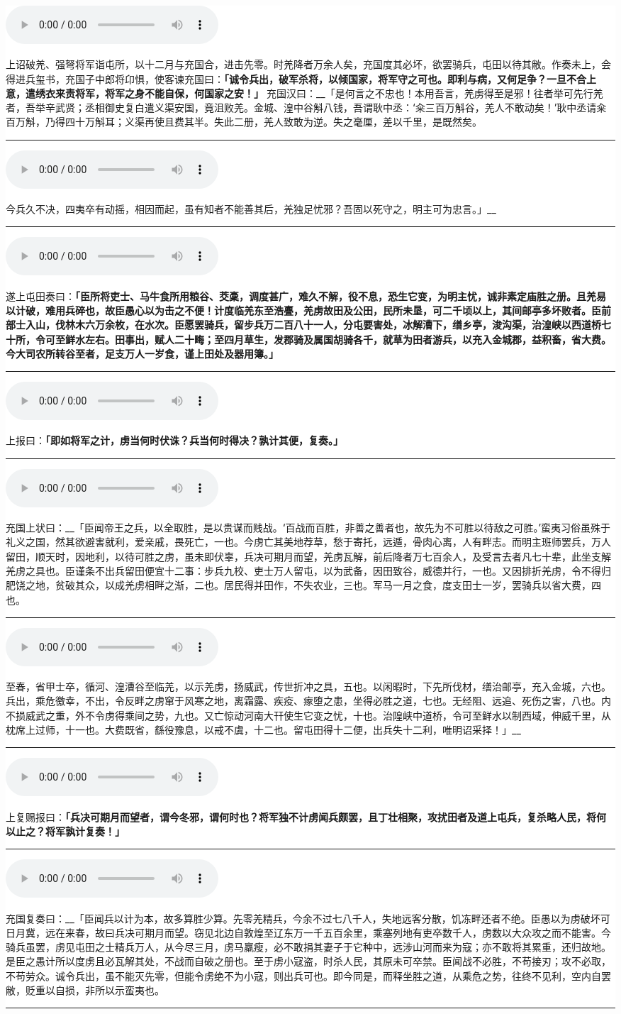 ![](assets/audios/026/22.mp3)

上诏破羌、强弩将军诣屯所，以十二月与充国合，进击先零。时羌降者万余人矣，充国度其必坏，欲罢骑兵，屯田以待其敝。作奏未上，会得进兵玺书，充国子中郎将卬惧，使客谏充国曰：__「诚令兵出，破军杀将，以倾国家，将军守之可也。即利与病，又何足争？一旦不合上意，遣绣衣来责将军，将军之身不能自保，何国家之安！」__ 充国汉曰：__「是何言之不忠也！本用吾言，羌虏得至是邪！往者举可先行羌者，吾举辛武贤；丞相御史复白遣义渠安国，竟沮败羌。金城、湟中谷斛八钱，吾谓耿中丞：‘籴三百万斛谷，羌人不敢动矣！’耿中丞请籴百万斛，乃得四十万斛耳；义渠再使且费其半。失此二册，羌人致敢为逆。失之毫厘，差以千里，是既然矣。

---

![](assets/audios/026/23.mp3)

今兵久不决，四夷卒有动摇，相因而起，虽有知者不能善其后，羌独足忧邪？吾固以死守之，明主可为忠言。」__ 

---

![](assets/audios/026/24.mp3)

遂上屯田奏曰：__「臣所将吏士、马牛食所用粮谷、茭稾，调度甚广，难久不解，役不息，恐生它变，为明主忧，诚非素定庙胜之册。且羌易以计破，难用兵碎也，故臣愚心以为击之不便！计度临羌东至浩亹，羌虏故田及公田，民所未垦，可二千顷以上，其间邮亭多坏败者。臣前部士入山，伐林木六万余枚，在水次。臣愿罢骑兵，留步兵万二百八十一人，分屯要害处，冰解漕下，缮乡亭，浚沟渠，治湟峡以西道桥七十所，令可至鲜水左右。田事出，赋人二十畮；至四月草生，发郡骑及属国胡骑各千，就草为田者游兵，以充入金城郡，益积畜，省大费。今大司农所转谷至者，足支万人一岁食，谨上田处及器用簿。」__ 

---

![](assets/audios/026/25.mp3)

上报曰：__「即如将军之计，虏当何时伏诛？兵当何时得决？孰计其便，复奏。」__ 

---

![](assets/audios/026/26.mp3)

充国上状曰：__「臣闻帝王之兵，以全取胜，是以贵谋而贱战。‘百战而百胜，非善之善者也，故先为不可胜以待敌之可胜。’蛮夷习俗虽殊于礼义之国，然其欲避害就利，爱亲戚，畏死亡，一也。今虏亡其美地荐草，愁于寄托，远遁，骨肉心离，人有畔志。而明主班师罢兵，万人留田，顺天时，因地利，以待可胜之虏，虽未即伏辜，兵决可期月而望，羌虏瓦解，前后降者万七百余人，及受言去者凡七十辈，此坐支解羌虏之具也。臣谨条不出兵留田便宜十二事：步兵九校、吏士万人留屯，以为武备，因田致谷，威德并行，一也。又因排折羌虏，令不得归肥饶之地，贫破其众，以成羌虏相畔之渐，二也。居民得并田作，不失农业，三也。军马一月之食，度支田士一岁，罢骑兵以省大费，四也。

---

![](assets/audios/026/27.mp3)

至春，省甲士卒，循河、湟漕谷至临羌，以示羌虏，扬威武，传世折冲之具，五也。以闲暇时，下先所伐材，缮治邮亭，充入金城，六也。兵出，乘危徼幸，不出，令反畔之虏窜于风寒之地，离霜露、疾疫、瘃堕之患，坐得必胜之道，七也。无经阻、远追、死伤之害，八也。内不损威武之重，外不令虏得乘间之势，九也。又亡惊动河南大幵使生它变之忧，十也。治隍峡中道桥，令可至鲜水以制西域，伸威千里，从枕席上过师，十一也。大费既省，繇役豫息，以戒不虞，十二也。留屯田得十二便，出兵失十二利，唯明诏采择！」__ 

---

![](assets/audios/026/28.mp3)

上复赐报曰：__「兵决可期月而望者，谓今冬邪，谓何时也？将军独不计虏闻兵颇罢，且丁壮相聚，攻扰田者及道上屯兵，复杀略人民，将何以止之？将军孰计复奏！」__ 

---

![](assets/audios/026/29.mp3)

充国复奏曰：__「臣闻兵以计为本，故多算胜少算。先零羌精兵，今余不过七八千人，失地远客分散，饥冻畔还者不绝。臣愚以为虏破坏可日月冀，远在来春，故曰兵决可期月而望。窃见北边自敦煌至辽东万一千五百余里，乘塞列地有吏卒数千人，虏数以大众攻之而不能害。今骑兵虽罢，虏见屯田之士精兵万人，从今尽三月，虏马羸瘦，必不敢捐其妻子于它种中，远涉山河而来为寇；亦不敢将其累重，还归故地。是臣之愚计所以度虏且必瓦解其处，不战而自破之册也。至于虏小寇盗，时杀人民，其原未可卒禁。臣闻战不必胜，不苟接刃；攻不必取，不苟劳众。诚令兵出，虽不能灭先零，但能令虏绝不为小寇，则出兵可也。即今同是，而释坐胜之道，从乘危之势，往终不见利，空内自罢敝，贬重以自损，非所以示蛮夷也。

---